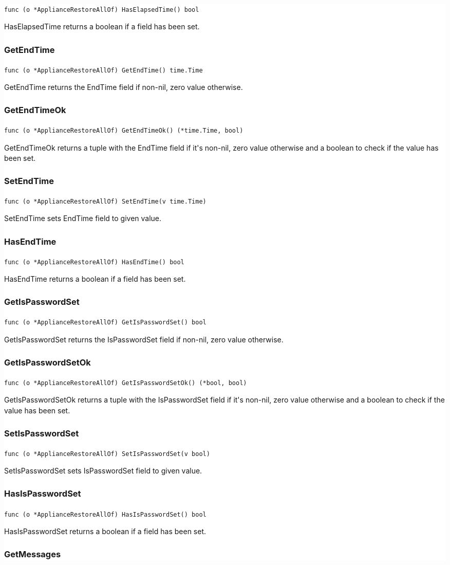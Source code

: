 `func (o *ApplianceRestoreAllOf) HasElapsedTime() bool`

HasElapsedTime returns a boolean if a field has been set.

### GetEndTime

`func (o *ApplianceRestoreAllOf) GetEndTime() time.Time`

GetEndTime returns the EndTime field if non-nil, zero value otherwise.

### GetEndTimeOk

`func (o *ApplianceRestoreAllOf) GetEndTimeOk() (*time.Time, bool)`

GetEndTimeOk returns a tuple with the EndTime field if it's non-nil, zero value otherwise
and a boolean to check if the value has been set.

### SetEndTime

`func (o *ApplianceRestoreAllOf) SetEndTime(v time.Time)`

SetEndTime sets EndTime field to given value.

### HasEndTime

`func (o *ApplianceRestoreAllOf) HasEndTime() bool`

HasEndTime returns a boolean if a field has been set.

### GetIsPasswordSet

`func (o *ApplianceRestoreAllOf) GetIsPasswordSet() bool`

GetIsPasswordSet returns the IsPasswordSet field if non-nil, zero value otherwise.

### GetIsPasswordSetOk

`func (o *ApplianceRestoreAllOf) GetIsPasswordSetOk() (*bool, bool)`

GetIsPasswordSetOk returns a tuple with the IsPasswordSet field if it's non-nil, zero value otherwise
and a boolean to check if the value has been set.

### SetIsPasswordSet

`func (o *ApplianceRestoreAllOf) SetIsPasswordSet(v bool)`

SetIsPasswordSet sets IsPasswordSet field to given value.

### HasIsPasswordSet

`func (o *ApplianceRestoreAllOf) HasIsPasswordSet() bool`

HasIsPasswordSet returns a boolean if a field has been set.

### GetMessages
